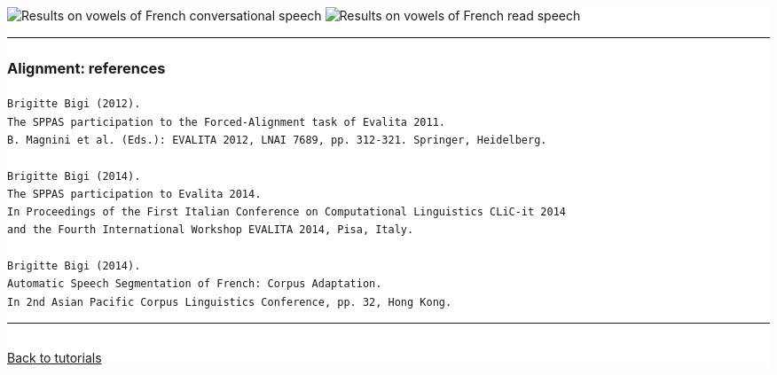 ![Results on vowels of French conversational speech](./etc/screenshots/vowels-start-cid.png)
![Results on vowels of French read speech](./etc/screenshots/vowels-start-read.png)

-----------------

### Alignment: references

    Brigitte Bigi (2012). 
    The SPPAS participation to the Forced-Alignment task of Evalita 2011. 
    B. Magnini et al. (Eds.): EVALITA 2012, LNAI 7689, pp. 312-321. Springer, Heidelberg.

    Brigitte Bigi (2014).
    The SPPAS participation to Evalita 2014.
    In Proceedings of the First Italian Conference on Computational Linguistics CLiC-it 2014 
    and the Fourth International Workshop EVALITA 2014, Pisa, Italy.

    Brigitte Bigi (2014).
    Automatic Speech Segmentation of French: Corpus Adaptation.
    In 2nd Asian Pacific Corpus Linguistics Conference, pp. 32, Hong Kong.

-------------------------------

##

[Back to tutorials](tutorial.html)
